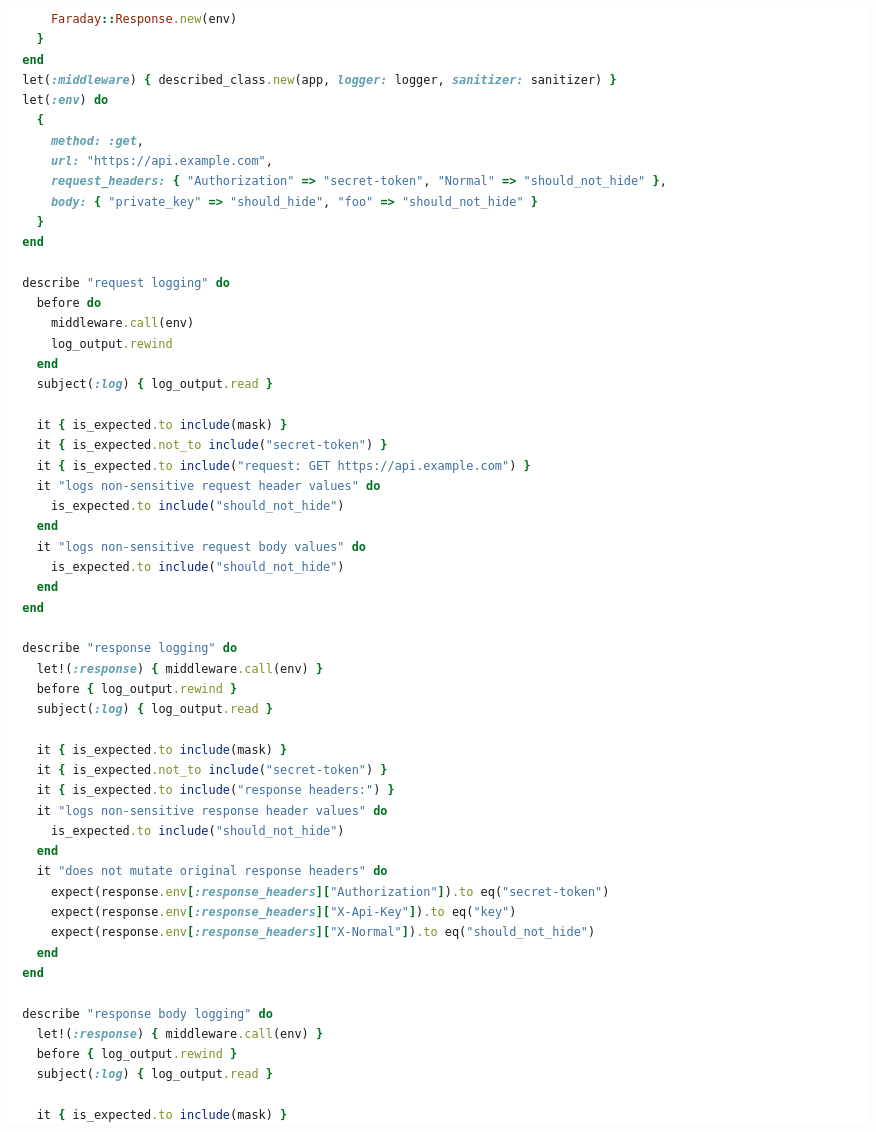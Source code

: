 ```ruby
      Faraday::Response.new(env)
    }
  end
  let(:middleware) { described_class.new(app, logger: logger, sanitizer: sanitizer) }
  let(:env) do
    {
      method: :get,
      url: "https://api.example.com",
      request_headers: { "Authorization" => "secret-token", "Normal" => "should_not_hide" },
      body: { "private_key" => "should_hide", "foo" => "should_not_hide" }
    }
  end

  describe "request logging" do
    before do
      middleware.call(env)
      log_output.rewind
    end
    subject(:log) { log_output.read }

    it { is_expected.to include(mask) }
    it { is_expected.not_to include("secret-token") }
    it { is_expected.to include("request: GET https://api.example.com") }
    it "logs non-sensitive request header values" do
      is_expected.to include("should_not_hide")
    end
    it "logs non-sensitive request body values" do
      is_expected.to include("should_not_hide")
    end
  end

  describe "response logging" do
    let!(:response) { middleware.call(env) }
    before { log_output.rewind }
    subject(:log) { log_output.read }

    it { is_expected.to include(mask) }
    it { is_expected.not_to include("secret-token") }
    it { is_expected.to include("response headers:") }
    it "logs non-sensitive response header values" do
      is_expected.to include("should_not_hide")
    end
    it "does not mutate original response headers" do
      expect(response.env[:response_headers]["Authorization"]).to eq("secret-token")
      expect(response.env[:response_headers]["X-Api-Key"]).to eq("key")
      expect(response.env[:response_headers]["X-Normal"]).to eq("should_not_hide")
    end
  end

  describe "response body logging" do
    let!(:response) { middleware.call(env) }
    before { log_output.rewind }
    subject(:log) { log_output.read }

    it { is_expected.to include(mask) }
